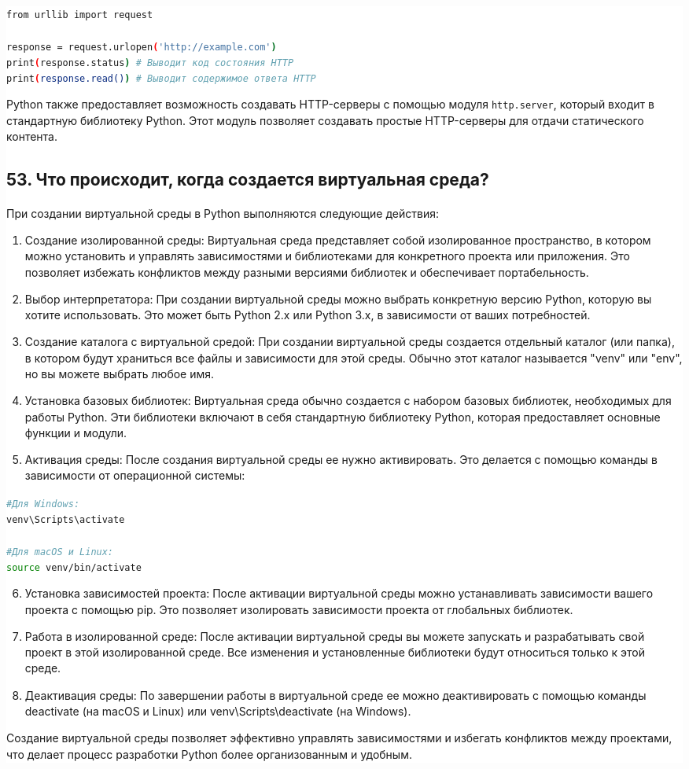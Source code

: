 ```bash
from urllib import request

response = request.urlopen('http://example.com')
print(response.status) # Выводит код состояния HTTP
print(response.read()) # Выводит содержимое ответа HTTP
```

Python также предоставляет возможность создавать HTTP-серверы с помощью модуля `http.server`, который входит в стандартную библиотеку Python. Этот модуль позволяет создавать простые HTTP-серверы для отдачи статического контента.

## 53. Что происходит, когда создается виртуальная среда?

При создании виртуальной среды в Python выполняются следующие действия:

1. Создание изолированной среды: Виртуальная среда представляет собой изолированное пространство, в котором можно установить и управлять зависимостями и библиотеками для конкретного проекта или приложения. Это позволяет избежать конфликтов между разными версиями библиотек и обеспечивает портабельность.

2. Выбор интерпретатора: При создании виртуальной среды можно выбрать конкретную версию Python, которую вы хотите использовать. Это может быть Python 2.x или Python 3.x, в зависимости от ваших потребностей.

3. Создание каталога с виртуальной средой: При создании виртуальной среды создается отдельный каталог (или папка), в котором будут храниться все файлы и зависимости для этой среды. Обычно этот каталог называется "venv" или "env", но вы можете выбрать любое имя.

4. Установка базовых библиотек: Виртуальная среда обычно создается с набором базовых библиотек, необходимых для работы Python. Эти библиотеки включают в себя стандартную библиотеку Python, которая предоставляет основные функции и модули.

5. Активация среды: После создания виртуальной среды ее нужно активировать. Это делается с помощью команды в зависимости от операционной системы:

```bash
#Для Windows:
venv\Scripts\activate

#Для macOS и Linux: 
source venv/bin/activate
```
6. Установка зависимостей проекта: После активации виртуальной среды можно устанавливать зависимости вашего проекта с помощью pip. Это позволяет изолировать зависимости проекта от глобальных библиотек.

7. Работа в изолированной среде: После активации виртуальной среды вы можете запускать и разрабатывать свой проект в этой изолированной среде. Все изменения и установленные библиотеки будут относиться только к этой среде.

8. Деактивация среды: По завершении работы в виртуальной среде ее можно деактивировать с помощью команды deactivate (на macOS и Linux) или venv\Scripts\deactivate (на Windows).

Создание виртуальной среды позволяет эффективно управлять зависимостями и избегать конфликтов между проектами, что делает процесс разработки Python более организованным и удобным.
